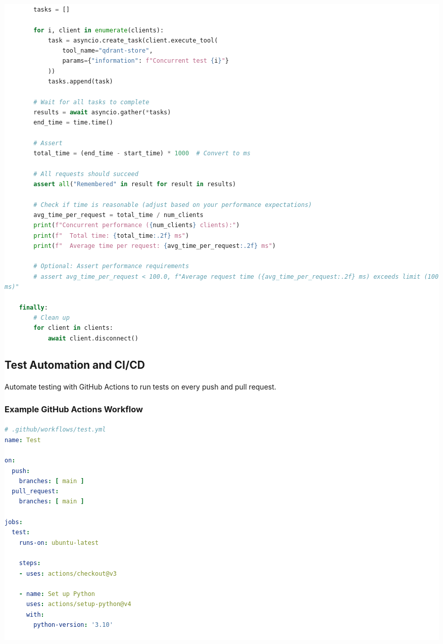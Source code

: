 ```python
        tasks = []
        
        for i, client in enumerate(clients):
            task = asyncio.create_task(client.execute_tool(
                tool_name="qdrant-store",
                params={"information": f"Concurrent test {i}"}
            ))
            tasks.append(task)
        
        # Wait for all tasks to complete
        results = await asyncio.gather(*tasks)
        end_time = time.time()
        
        # Assert
        total_time = (end_time - start_time) * 1000  # Convert to ms
        
        # All requests should succeed
        assert all("Remembered" in result for result in results)
        
        # Check if time is reasonable (adjust based on your performance expectations)
        avg_time_per_request = total_time / num_clients
        print(f"Concurrent performance ({num_clients} clients):")
        print(f"  Total time: {total_time:.2f} ms")
        print(f"  Average time per request: {avg_time_per_request:.2f} ms")
        
        # Optional: Assert performance requirements
        # assert avg_time_per_request < 100.0, f"Average request time ({avg_time_per_request:.2f} ms) exceeds limit (100 ms)"
    
    finally:
        # Clean up
        for client in clients:
            await client.disconnect()
```

## Test Automation and CI/CD

Automate testing with GitHub Actions to run tests on every push and pull request.

### Example GitHub Actions Workflow

```yaml
# .github/workflows/test.yml
name: Test

on:
  push:
    branches: [ main ]
  pull_request:
    branches: [ main ]

jobs:
  test:
    runs-on: ubuntu-latest
    
    steps:
    - uses: actions/checkout@v3
    
    - name: Set up Python
      uses: actions/setup-python@v4
      with:
        python-version: '3.10'
        
```